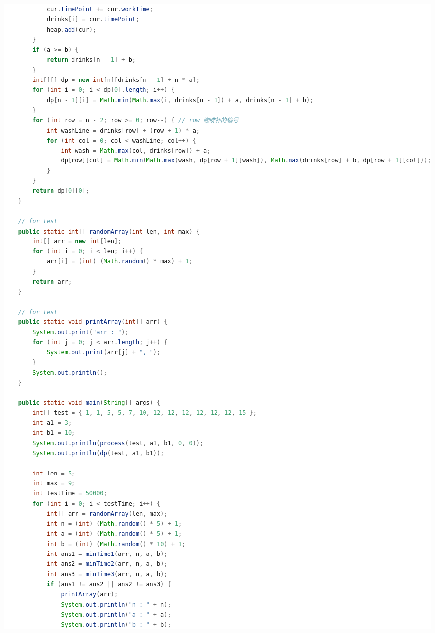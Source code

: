 ```Java
			cur.timePoint += cur.workTime;
			drinks[i] = cur.timePoint;
			heap.add(cur);
		}
		if (a >= b) {
			return drinks[n - 1] + b;
		}
		int[][] dp = new int[n][drinks[n - 1] + n * a];
		for (int i = 0; i < dp[0].length; i++) {
			dp[n - 1][i] = Math.min(Math.max(i, drinks[n - 1]) + a, drinks[n - 1] + b);
		}
		for (int row = n - 2; row >= 0; row--) { // row 咖啡杯的编号
			int washLine = drinks[row] + (row + 1) * a;
			for (int col = 0; col < washLine; col++) {
				int wash = Math.max(col, drinks[row]) + a;
				dp[row][col] = Math.min(Math.max(wash, dp[row + 1][wash]), Math.max(drinks[row] + b, dp[row + 1][col]));
			}
		}
		return dp[0][0];
	}

	// for test
	public static int[] randomArray(int len, int max) {
		int[] arr = new int[len];
		for (int i = 0; i < len; i++) {
			arr[i] = (int) (Math.random() * max) + 1;
		}
		return arr;
	}

	// for test
	public static void printArray(int[] arr) {
		System.out.print("arr : ");
		for (int j = 0; j < arr.length; j++) {
			System.out.print(arr[j] + ", ");
		}
		System.out.println();
	}

	public static void main(String[] args) {
		int[] test = { 1, 1, 5, 5, 7, 10, 12, 12, 12, 12, 12, 12, 15 };
		int a1 = 3;
		int b1 = 10;
		System.out.println(process(test, a1, b1, 0, 0));
		System.out.println(dp(test, a1, b1));

		int len = 5;
		int max = 9;
		int testTime = 50000;
		for (int i = 0; i < testTime; i++) {
			int[] arr = randomArray(len, max);
			int n = (int) (Math.random() * 5) + 1;
			int a = (int) (Math.random() * 5) + 1;
			int b = (int) (Math.random() * 10) + 1;
			int ans1 = minTime1(arr, n, a, b);
			int ans2 = minTime2(arr, n, a, b);
			int ans3 = minTime3(arr, n, a, b);
			if (ans1 != ans2 || ans2 != ans3) {
				printArray(arr);
				System.out.println("n : " + n);
				System.out.println("a : " + a);
				System.out.println("b : " + b);
```